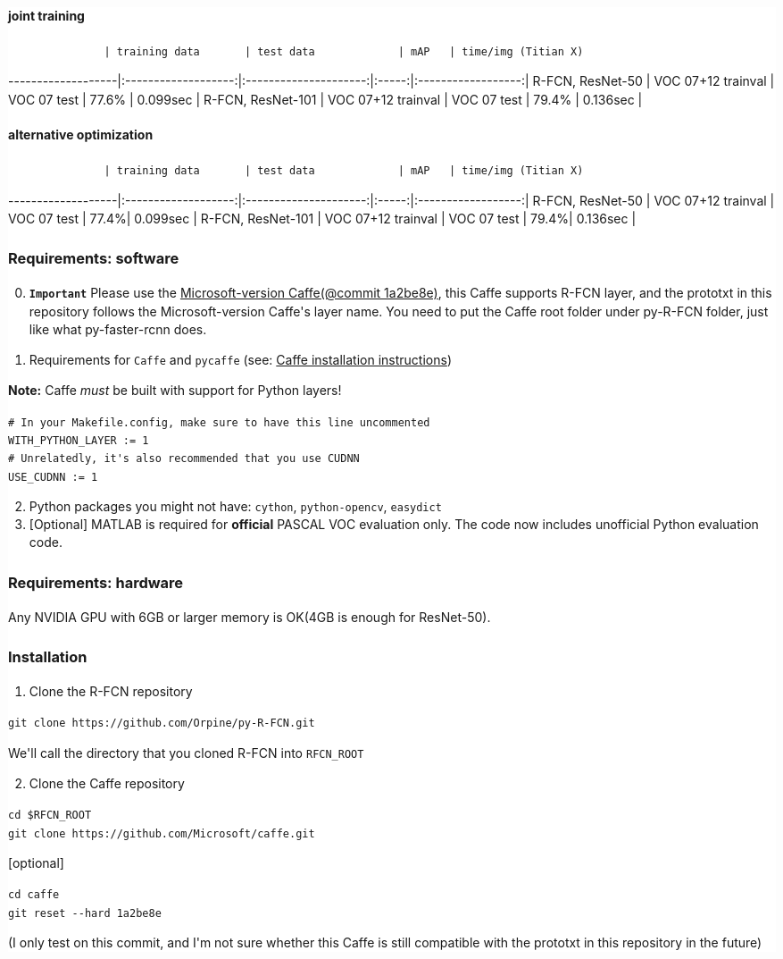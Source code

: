 #### joint training
                   | training data       | test data             | mAP   | time/img (Titian X)
-------------------|:-------------------:|:---------------------:|:-----:|:------------------:|
R-FCN, ResNet-50  | VOC 07+12 trainval  | VOC 07 test           | 77.6% | 0.099sec            |
R-FCN, ResNet-101 | VOC 07+12 trainval  | VOC 07 test           | 79.4% | 0.136sec            |

#### alternative optimization

                   | training data       | test data             | mAP   | time/img (Titian X)
-------------------|:-------------------:|:---------------------:|:-----:|:------------------:|
R-FCN, ResNet-50  | VOC 07+12 trainval  | VOC 07 test           | 77.4%| 0.099sec            |
R-FCN, ResNet-101 | VOC 07+12 trainval  | VOC 07 test           | 79.4%| 0.136sec           |

### Requirements: software

0. **`Important`** Please use the [Microsoft-version Caffe(@commit 1a2be8e)](https://github.com/Microsoft/caffe/tree/1a2be8ecf9ba318d516d79187845e90ac6e73197), this Caffe supports R-FCN layer, and the prototxt in this repository follows the Microsoft-version Caffe's layer name. You need to put the Caffe root folder under py-R-FCN folder, just like what py-faster-rcnn does.

1. Requirements for `Caffe` and `pycaffe` (see: [Caffe installation instructions](http://caffe.berkeleyvision.org/installation.html))

  **Note:** Caffe *must* be built with support for Python layers!

  ```make
  # In your Makefile.config, make sure to have this line uncommented
  WITH_PYTHON_LAYER := 1
  # Unrelatedly, it's also recommended that you use CUDNN
  USE_CUDNN := 1
  ```
2. Python packages you might not have: `cython`, `python-opencv`, `easydict`
3. [Optional] MATLAB is required for **official** PASCAL VOC evaluation only. The code now includes unofficial Python evaluation code.

### Requirements: hardware

Any NVIDIA GPU with 6GB or larger memory is OK(4GB is enough for ResNet-50).


### Installation
1. Clone the R-FCN repository
  ```Shell
  git clone https://github.com/Orpine/py-R-FCN.git
  ```
  We'll call the directory that you cloned R-FCN into `RFCN_ROOT`

2. Clone the Caffe repository
  ```Shell
  cd $RFCN_ROOT
  git clone https://github.com/Microsoft/caffe.git
  ```
  [optional] 
  ```Shell
  cd caffe
  git reset --hard 1a2be8e
  ```
  (I only test on this commit, and I'm not sure whether this Caffe is still compatible with the prototxt in this repository in the future)
  